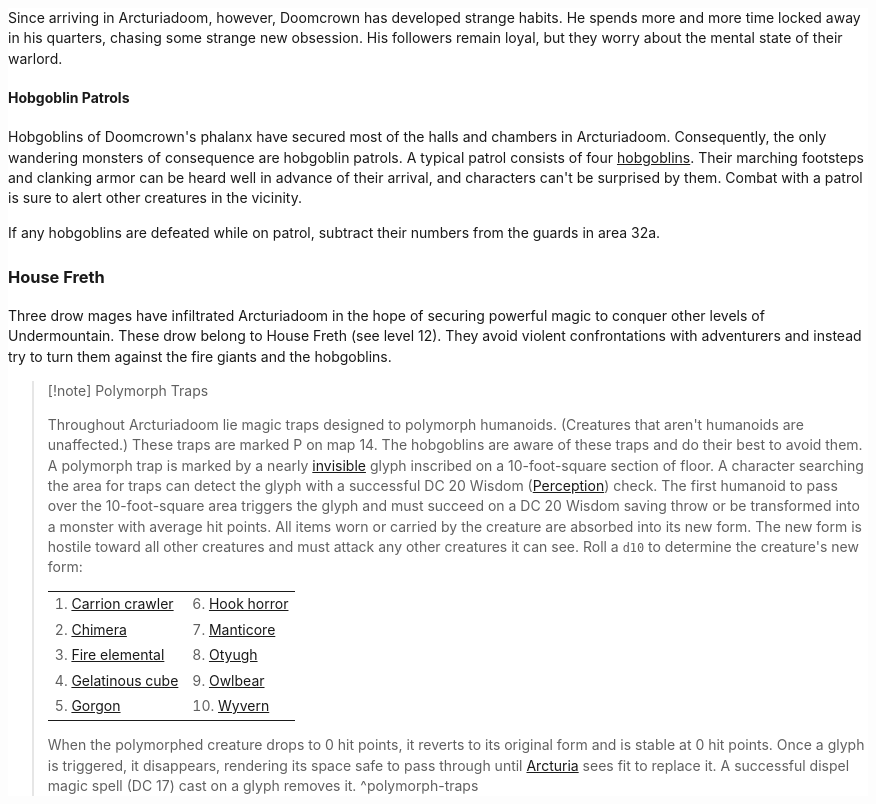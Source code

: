 Since arriving in Arcturiadoom, however, Doomcrown has developed strange habits. He spends more and more time locked away in his quarters, chasing some strange new obsession. His followers remain loyal, but they worry about the mental state of their warlord.

#### Hobgoblin Patrols

Hobgoblins of Doomcrown's phalanx have secured most of the halls and chambers in Arcturiadoom. Consequently, the only wandering monsters of consequence are hobgoblin patrols. A typical patrol consists of four [hobgoblins](/3-Mechanics/CLI/bestiary/humanoid/hobgoblin.md). Their marching footsteps and clanking armor can be heard well in advance of their arrival, and characters can't be surprised by them. Combat with a patrol is sure to alert other creatures in the vicinity.

If any hobgoblins are defeated while on patrol, subtract their numbers from the guards in area 32a.

### House Freth

Three drow mages have infiltrated Arcturiadoom in the hope of securing powerful magic to conquer other levels of Undermountain. These drow belong to House Freth (see level 12). They avoid violent confrontations with adventurers and instead try to turn them against the fire giants and the hobgoblins.

> [!note] Polymorph Traps
> 
> Throughout Arcturiadoom lie magic traps designed to polymorph humanoids. (Creatures that aren't humanoids are unaffected.) These traps are marked P on map 14. The hobgoblins are aware of these traps and do their best to avoid them. A polymorph trap is marked by a nearly [invisible](/3-Mechanics/CLI/rules/conditions.md#invisible) glyph inscribed on a 10-foot-square section of floor. A character searching the area for traps can detect the glyph with a successful DC 20 Wisdom ([Perception](/3-Mechanics/CLI/rules/skills.md#Perception)) check. The first humanoid to pass over the 10-foot-square area triggers the glyph and must succeed on a DC 20 Wisdom saving throw or be transformed into a monster with average hit points. All items worn or carried by the creature are absorbed into its new form. The new form is hostile toward all other creatures and must attack any other creatures it can see. Roll a `d10` to determine the creature's new form:
> 
> |    |    |
> |----|----|
> | 1. [Carrion crawler](/3-Mechanics/CLI/bestiary/monstrosity/carrion-crawler.md) | 6. [Hook horror](/3-Mechanics/CLI/bestiary/monstrosity/hook-horror.md) |
> | 2. [Chimera](/3-Mechanics/CLI/bestiary/monstrosity/chimera.md) | 7. [Manticore](/3-Mechanics/CLI/bestiary/monstrosity/manticore.md) |
> | 3. [Fire elemental](/3-Mechanics/CLI/bestiary/elemental/fire-elemental.md) | 8. [Otyugh](/3-Mechanics/CLI/bestiary/aberration/otyugh.md) |
> | 4. [Gelatinous cube](/3-Mechanics/CLI/bestiary/ooze/gelatinous-cube.md) | 9. [Owlbear](/3-Mechanics/CLI/bestiary/monstrosity/owlbear.md) |
> | 5. [Gorgon](/3-Mechanics/CLI/bestiary/monstrosity/gorgon.md) | 10. [Wyvern](/3-Mechanics/CLI/bestiary/dragon/wyvern.md) |
> 
> When the polymorphed creature drops to 0 hit points, it reverts to its original form and is stable at 0 hit points. Once a glyph is triggered, it disappears, rendering its space safe to pass through until [Arcturia](/3-Mechanics/CLI/bestiary/npc/arcturia-wdmm.md) sees fit to replace it. A successful dispel magic spell (DC 17) cast on a glyph removes it.
^polymorph-traps
